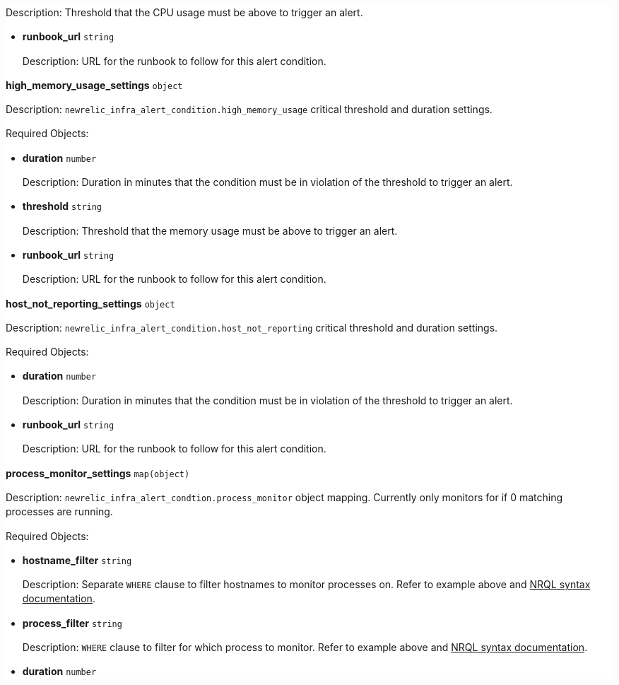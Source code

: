   Description: Threshold that the CPU usage must be above to trigger an alert.

* **runbook_url** `string`

  Description: URL for the runbook to follow for this alert condition.

**high_memory_usage_settings** `object`

Description: `newrelic_infra_alert_condition.high_memory_usage` critical threshold and duration settings.

Required Objects:

* **duration** `number`

  Description: Duration in minutes that the condition must be in violation of the threshold to trigger an alert.

* **threshold** `string`

  Description: Threshold that the memory usage must be above to trigger an alert.

* **runbook_url** `string`

  Description: URL for the runbook to follow for this alert condition.

**host_not_reporting_settings** `object`

Description: `newrelic_infra_alert_condition.host_not_reporting` critical threshold and duration settings.

Required Objects:

* **duration** `number`

  Description: Duration in minutes that the condition must be in violation of the threshold to trigger an alert.

* **runbook_url** `string`

  Description: URL for the runbook to follow for this alert condition.

**process_monitor_settings** `map(object)`

Description: `newrelic_infra_alert_condtion.process_monitor` object mapping. Currently only monitors for if 0 matching processes are running.

Required Objects:

* **hostname_filter** `string`

  Description: Separate `WHERE` clause to filter hostnames to monitor processes on. Refer to example above and [NRQL syntax documentation](https://docs.newrelic.com/docs/query-data/nrql-new-relic-query-language/getting-started/nrql-syntax-clauses-functions#sel-where "New Relic Documentation").

* **process_filter** `string`

  Description: `WHERE` clause to filter for which process to monitor. Refer to example above and [NRQL syntax documentation](https://docs.newrelic.com/docs/query-data/nrql-new-relic-query-language/getting-started/nrql-syntax-clauses-functions#sel-where "New Relic Documentation").

* **duration** `number`
